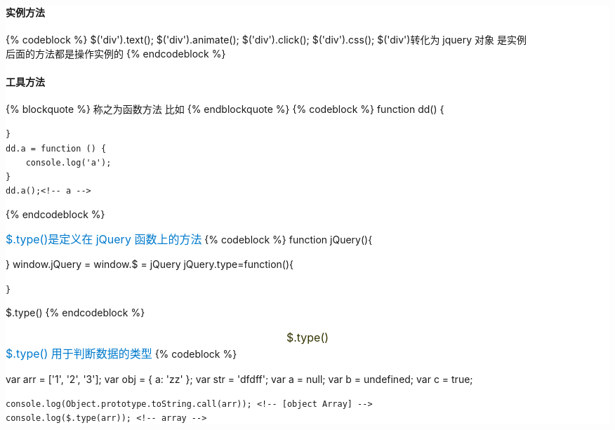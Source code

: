 #### 实例方法

{% codeblock  %}
$('div').text();
    $('div').animate();
$('div').click();
    $('div').css();
\$('div')转化为 jquery 对象 是实例  
后面的方法都是操作实例的
{% endcodeblock %}

#### 工具方法

{% blockquote %}
称之为函数方法
比如
{% endblockquote %}
{% codeblock  %}
function dd() {

    }
    dd.a = function () {
        console.log('a');
    }
    dd.a();<!-- a -->

{% endcodeblock %}

<left><font color='#007ACC' size='3'>\$.type()是定义在 jQuery 函数上的方法</font></left>
{% codeblock  %}
function jQuery(){

}
window.jQuery = window.$ = jQuery
jQuery.type=function(){
        
    }
$.type()
{% endcodeblock %}

<center><font color='#3333' size='3'>$.type()</font></center>
<left><font color='#007ACC' size='3'>$.type() 用于判断数据的类型</font></left>
{% codeblock  %}

 var arr = ['1', '2', '3'];
    var obj = {
        a: 'zz'
    };
    var str = 'dfdff';
    var a = null;
    var b = undefined;
    var c = true;

    console.log(Object.prototype.toString.call(arr)); <!-- [object Array] -->
    console.log($.type(arr)); <!-- array -->
